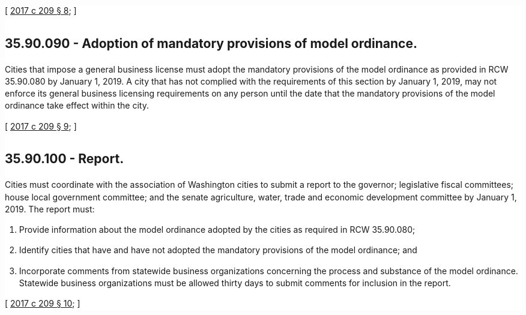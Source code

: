 \[ [2017 c 209 § 8](http://lawfilesext.leg.wa.gov/biennium/2017-18/Pdf/Bills/Session%20Laws/House/2005.SL.pdf?cite=2017%20c%20209%20§%208); \]

## 35.90.090 - Adoption of mandatory provisions of model ordinance.
Cities that impose a general business license must adopt the mandatory provisions of the model ordinance as provided in RCW 35.90.080 by January 1, 2019. A city that has not complied with the requirements of this section by January 1, 2019, may not enforce its general business licensing requirements on any person until the date that the mandatory provisions of the model ordinance take effect within the city.

\[ [2017 c 209 § 9](http://lawfilesext.leg.wa.gov/biennium/2017-18/Pdf/Bills/Session%20Laws/House/2005.SL.pdf?cite=2017%20c%20209%20§%209); \]

## 35.90.100 - Report.
Cities must coordinate with the association of Washington cities to submit a report to the governor; legislative fiscal committees; house local government committee; and the senate agriculture, water, trade and economic development committee by January 1, 2019. The report must:

1. Provide information about the model ordinance adopted by the cities as required in RCW 35.90.080;

2. Identify cities that have and have not adopted the mandatory provisions of the model ordinance; and

3. Incorporate comments from statewide business organizations concerning the process and substance of the model ordinance. Statewide business organizations must be allowed thirty days to submit comments for inclusion in the report.

\[ [2017 c 209 § 10](http://lawfilesext.leg.wa.gov/biennium/2017-18/Pdf/Bills/Session%20Laws/House/2005.SL.pdf?cite=2017%20c%20209%20§%2010); \]

